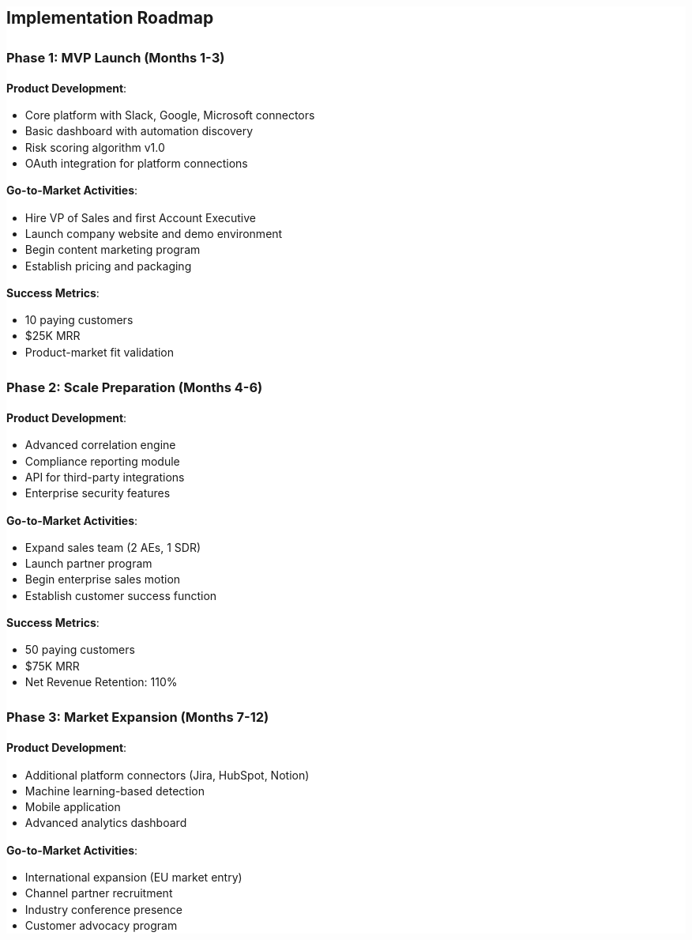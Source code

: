 ## Implementation Roadmap

### Phase 1: MVP Launch (Months 1-3)

**Product Development**:
- Core platform with Slack, Google, Microsoft connectors
- Basic dashboard with automation discovery
- Risk scoring algorithm v1.0
- OAuth integration for platform connections

**Go-to-Market Activities**:
- Hire VP of Sales and first Account Executive
- Launch company website and demo environment
- Begin content marketing program
- Establish pricing and packaging

**Success Metrics**:
- 10 paying customers
- $25K MRR
- Product-market fit validation

### Phase 2: Scale Preparation (Months 4-6)

**Product Development**:
- Advanced correlation engine
- Compliance reporting module
- API for third-party integrations
- Enterprise security features

**Go-to-Market Activities**:
- Expand sales team (2 AEs, 1 SDR)
- Launch partner program
- Begin enterprise sales motion
- Establish customer success function

**Success Metrics**:
- 50 paying customers
- $75K MRR
- Net Revenue Retention: 110%

### Phase 3: Market Expansion (Months 7-12)

**Product Development**:
- Additional platform connectors (Jira, HubSpot, Notion)
- Machine learning-based detection
- Mobile application
- Advanced analytics dashboard

**Go-to-Market Activities**:
- International expansion (EU market entry)
- Channel partner recruitment
- Industry conference presence
- Customer advocacy program
